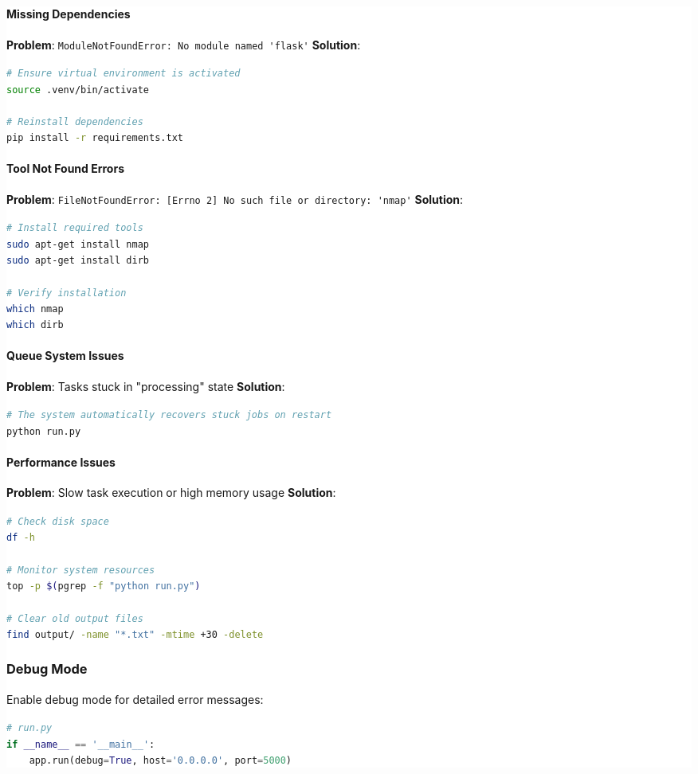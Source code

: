 #### Missing Dependencies
**Problem**: `ModuleNotFoundError: No module named 'flask'`
**Solution**:
```bash
# Ensure virtual environment is activated
source .venv/bin/activate

# Reinstall dependencies
pip install -r requirements.txt
```

#### Tool Not Found Errors
**Problem**: `FileNotFoundError: [Errno 2] No such file or directory: 'nmap'`
**Solution**:
```bash
# Install required tools
sudo apt-get install nmap
sudo apt-get install dirb

# Verify installation
which nmap
which dirb
```

#### Queue System Issues
**Problem**: Tasks stuck in "processing" state
**Solution**:
```bash
# The system automatically recovers stuck jobs on restart
python run.py
```

#### Performance Issues
**Problem**: Slow task execution or high memory usage
**Solution**:
```bash
# Check disk space
df -h

# Monitor system resources
top -p $(pgrep -f "python run.py")

# Clear old output files
find output/ -name "*.txt" -mtime +30 -delete
```

### Debug Mode

Enable debug mode for detailed error messages:
```python
# run.py
if __name__ == '__main__':
    app.run(debug=True, host='0.0.0.0', port=5000)
```
